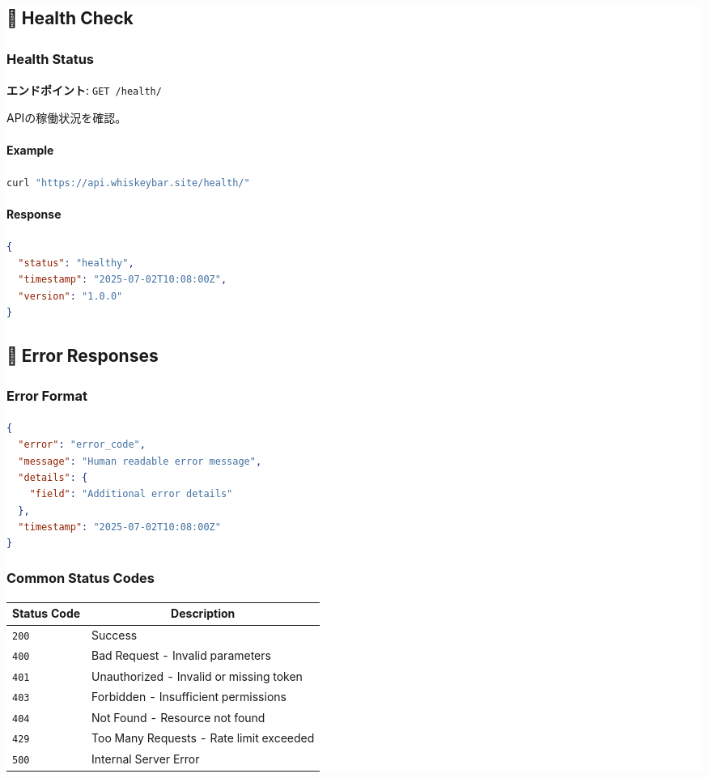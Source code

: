 ## 🔧 Health Check

### Health Status

**エンドポイント**: `GET /health/`

APIの稼働状況を確認。

#### Example

```bash
curl "https://api.whiskeybar.site/health/"
```

#### Response

```json
{
  "status": "healthy",
  "timestamp": "2025-07-02T10:08:00Z",
  "version": "1.0.0"
}
```

## 🚨 Error Responses

### Error Format

```json
{
  "error": "error_code",
  "message": "Human readable error message",
  "details": {
    "field": "Additional error details"
  },
  "timestamp": "2025-07-02T10:08:00Z"
}
```

### Common Status Codes

| Status Code | Description |
|-------------|-------------|
| `200` | Success |
| `400` | Bad Request - Invalid parameters |
| `401` | Unauthorized - Invalid or missing token |
| `403` | Forbidden - Insufficient permissions |
| `404` | Not Found - Resource not found |
| `429` | Too Many Requests - Rate limit exceeded |
| `500` | Internal Server Error |
